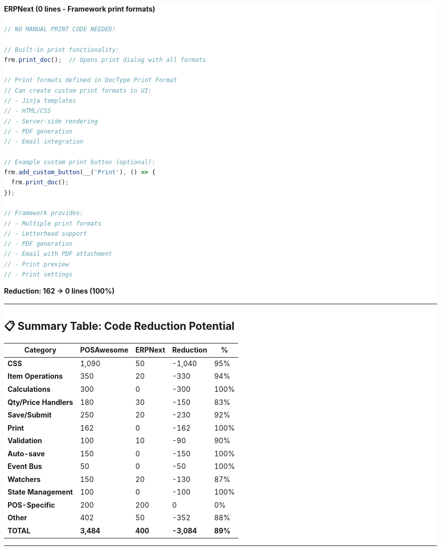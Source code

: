 #### ERPNext (0 lines - Framework print formats)
```javascript
// NO MANUAL PRINT CODE NEEDED!

// Built-in print functionality:
frm.print_doc();  // Opens print dialog with all formats

// Print formats defined in DocType Print Format
// Can create custom print formats in UI:
// - Jinja templates
// - HTML/CSS
// - Server-side rendering
// - PDF generation
// - Email integration

// Example custom print button (optional):
frm.add_custom_button(__('Print'), () => {
  frm.print_doc();
});

// Framework provides:
// - Multiple print formats
// - Letterhead support
// - PDF generation
// - Email with PDF attachment
// - Print preview
// - Print settings
```

**Reduction: 162 → 0 lines (100%)**

---

## 📋 Summary Table: Code Reduction Potential

| Category | POSAwesome | ERPNext | Reduction | % |
|----------|------------|---------|-----------|---|
| **CSS** | 1,090 | 50 | -1,040 | 95% |
| **Item Operations** | 350 | 20 | -330 | 94% |
| **Calculations** | 300 | 0 | -300 | 100% |
| **Qty/Price Handlers** | 180 | 30 | -150 | 83% |
| **Save/Submit** | 250 | 20 | -230 | 92% |
| **Print** | 162 | 0 | -162 | 100% |
| **Validation** | 100 | 10 | -90 | 90% |
| **Auto-save** | 150 | 0 | -150 | 100% |
| **Event Bus** | 50 | 0 | -50 | 100% |
| **Watchers** | 150 | 20 | -130 | 87% |
| **State Management** | 100 | 0 | -100 | 100% |
| **POS-Specific** | 200 | 200 | 0 | 0% |
| **Other** | 402 | 50 | -352 | 88% |
| **TOTAL** | **3,484** | **400** | **-3,084** | **89%** |

---
